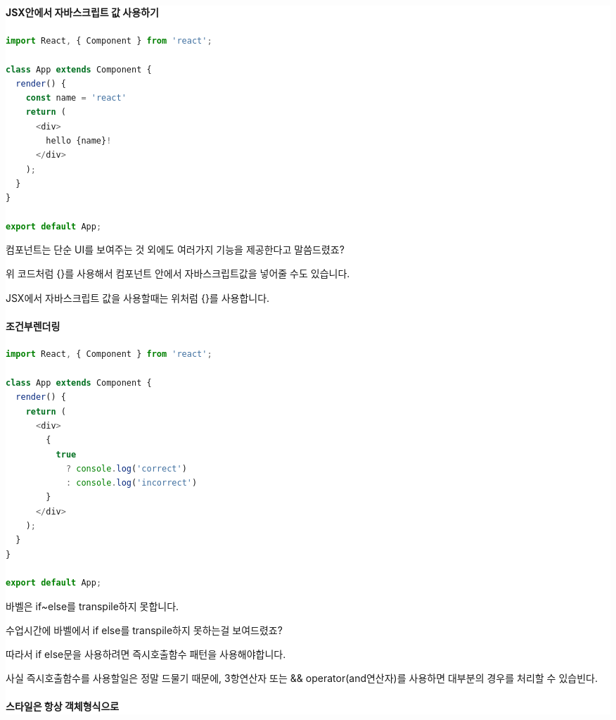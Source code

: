 #### JSX안에서 자바스크립트 값 사용하기

```js
import React, { Component } from 'react';

class App extends Component {
  render() {
    const name = 'react'
    return (
      <div>
        hello {name}!
      </div>
    );
  }
}

export default App;
```

컴포넌트는 단순 UI를 보여주는 것 외에도 여러가지 기능을 제공한다고 말씀드렸죠?

위 코드처럼 {}를 사용해서 컴포넌트 안에서 자바스크립트값을 넣어줄 수도 있습니다.

JSX에서 자바스크립트 값을 사용할때는 위처럼 {}를 사용합니다.

#### 조건부렌더링

```js
import React, { Component } from 'react';

class App extends Component {
  render() {
    return (
      <div>
        {
          true
            ? console.log('correct')
            : console.log('incorrect')
        }
      </div>
    );
  }
}

export default App;
```

바벨은 if~else를 transpile하지 못합니다.

수업시간에 바벨에서 if else를 transpile하지 못하는걸 보여드렸죠?

따라서 if else문을 사용하려면 즉시호출함수 패턴을 사용해야합니다.

사실 즉시호출함수를 사용할일은 정말 드물기 때문에, 3항연산자 또는 && operator\(and연산자\)를 사용하면 대부분의 경우를 처리할 수 있습빈다.

#### 스타일은 항상 객체형식으로

